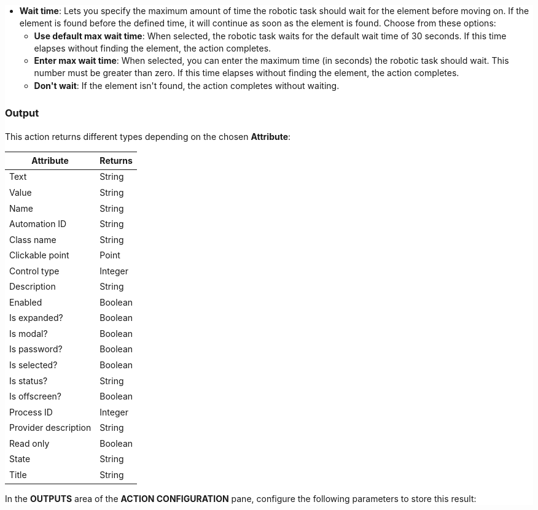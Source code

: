 -   **Wait time**: Lets you specify the maximum amount of time the robotic task should wait for the element before moving on. If the element is found before the defined time, it will continue as soon as the element is found. Choose from these options:
    -   **Use default max wait time**: When selected, the robotic task waits for the default wait time of 30 seconds. If this time elapses without finding the element, the action completes.
    -   **Enter max wait time**: When selected, you can enter the maximum time (in seconds) the robotic task should wait. This number must be greater than zero. If this time elapses without finding the element, the action completes.
    -   **Don't wait**: If the element isn't found, the action completes without waiting.

### Output

This action returns different types depending on the chosen **Attribute**:

| Attribute | Returns |
| --- | --- |
| Text | String |
| Value | String |
| Name | String |
| Automation ID | String |
| Class name | String |
| Clickable point | Point |
| Control type | Integer |
| Description | String |
| Enabled | Boolean |
| Is expanded? | Boolean |
| Is modal? | Boolean |
| Is password? | Boolean |
| Is selected? | Boolean |
| Is status? | String |
| Is offscreen? | Boolean |
| Process ID | Integer |
| Provider description | String |
| Read only | Boolean |
| State | String |
| Title | String |

In the **OUTPUTS** area of the **ACTION CONFIGURATION** pane, configure the following parameters to store this result:

